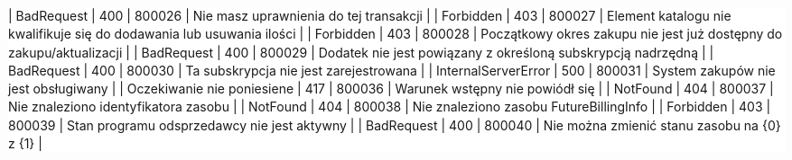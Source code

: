 | BadRequest          | 400             | 800026     | Nie masz uprawnienia do tej transakcji                                                                                                                                                                                                                                                                                                                                                                                                                                                        |
| Forbidden           | 403             | 800027     | Element katalogu nie kwalifikuje się do dodawania lub usuwania ilości                                                                                                                                                                                                                                                                                                                                                                                                                                      |
| Forbidden           | 403             | 800028     | Początkowy okres zakupu nie jest już dostępny do zakupu/aktualizacji                                                                                                                                                                                                                                                                                                                                                                                                                             |
| BadRequest          | 400             | 800029     | Dodatek nie jest powiązany z określoną subskrypcją nadrzędną                                                                                                                                                                                                                                                                                                                                                                                                                                   |
| BadRequest          | 400             | 800030     | Ta subskrypcja nie jest zarejestrowana                                                                                                                                                                                                                                                                                                                                                                                                                                                              |
| InternalServerError | 500             | 800031     | System zakupów nie jest obsługiwany                                                                                                                                                                                                                                                                                                                                                                                                                                                                    |
| Oczekiwanie nie poniesiene   | 417             | 800036     | Warunek wstępny nie powiódł się                                                                                                                                                                                                                                                                                                                                                                                                                                                                             |
| NotFound            | 404             | 800037     | Nie znaleziono identyfikatora zasobu                                                                                                                                                                                                                                                                                                                                                                                                                                                                               |
| NotFound            | 404             | 800038     | Nie znaleziono zasobu FutureBillingInfo                                                                                                                                                                                                                                                                                                                                                                                                                                                                |
| Forbidden           | 403             | 800039     | Stan programu odsprzedawcy nie jest aktywny                                                                                                                                                                                                                                                                                                                                                                                                                                                            |
| BadRequest          | 400             | 800040     | Nie można zmienić stanu zasobu na {0} z {1}                                                                                                                                                                                                                                                                                                                                                                                                                                                   |